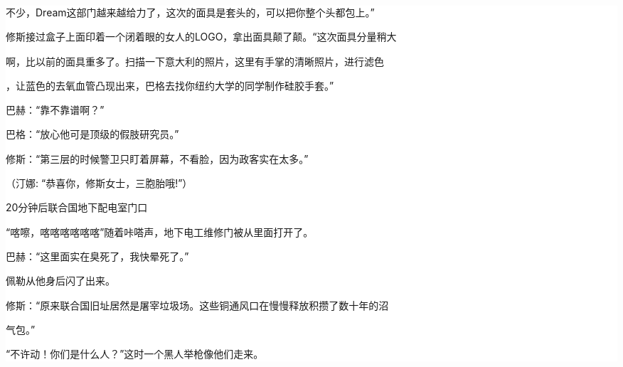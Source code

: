 不少，Dream这部门越来越给力了，这次的面具是套头的，可以把你整个头都包上。”





修斯接过盒子上面印着一个闭着眼的女人的LOGO，拿出面具颠了颠。“这次面具分量稍大

啊，比以前的面具重多了。扫描一下意大利的照片，这里有手掌的清晰照片，进行滤色

，让蓝色的去氧血管凸现出来，巴格去找你纽约大学的同学制作硅胶手套。”





巴赫：“靠不靠谱啊？”





巴格：“放心他可是顶级的假肢研究员。”





修斯：“第三层的时候警卫只盯着屏幕，不看脸，因为政客实在太多。”





（汀娜: “恭喜你，修斯女士，三胞胎哦!”）









20分钟后联合国地下配电室门口





“喀嚓，喀喀喀喀喀喀”随着咔嗒声，地下电工维修门被从里面打开了。





巴赫：“这里面实在臭死了，我快晕死了。”





佩勒从他身后闪了出来。





修斯：“原来联合国旧址居然是屠宰垃圾场。这些铜通风口在慢慢释放积攒了数十年的沼

气包。”





“不许动！你们是什么人？”这时一个黑人举枪像他们走来。


